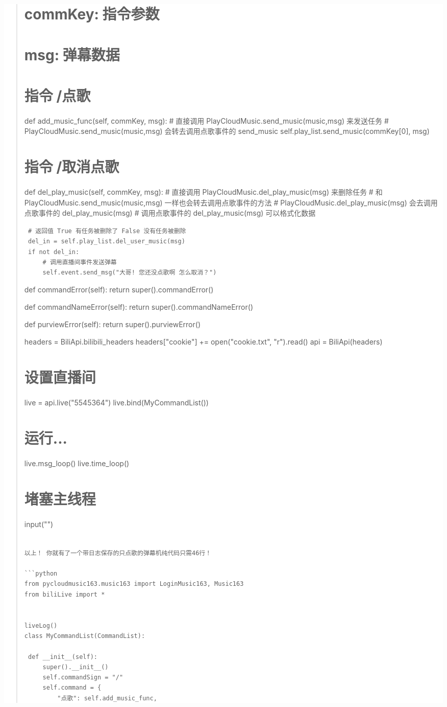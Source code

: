>  # commKey: 指令参数
>  # msg: 弹幕数据
> 
>  # 指令 /点歌
>  def add_music_func(self, commKey, msg):
>      # 直接调用 PlayCloudMusic.send_music(music,msg) 来发送任务
>      # PlayCloudMusic.send_music(music,msg) 会转去调用点歌事件的 send_music
>      self.play_list.send_music(commKey[0], msg)
> 
>  # 指令 /取消点歌
>  def del_play_music(self, commKey, msg):
>      # 直接调用 PlayCloudMusic.del_play_music(msg) 来删除任务
>      # 和 PlayCloudMusic.send_music(music,msg) 一样也会转去调用点歌事件的方法
>      # PlayCloudMusic.del_play_music(msg) 会去调用点歌事件的 del_play_music(msg)
>      # 调用点歌事件的 del_play_music(msg) 可以格式化数据
> 
>      # 返回值 True 有任务被删除了 False 没有任务被删除
>      del_in = self.play_list.del_user_music(msg)
>      if not del_in:
>          # 调用直播间事件发送弹幕
>          self.event.send_msg("大哥! 您还没点歌啊 怎么取消？")
> 
>  def commandError(self):
>      return super().commandError()
> 
>  def commandNameError(self):
>      return super().commandNameError()
> 
>  def purviewError(self):
>      return super().purviewError()
> 
> 
> headers = BiliApi.bilibili_headers
> headers["cookie"] += open("cookie.txt", "r").read()
> api = BiliApi(headers)
> 
> # 设置直播间
> live = api.live("5545364")
> live.bind(MyCommandList())
> 
> # 运行...
> 
> live.msg_loop()
> live.time_loop()
> 
> # 堵塞主线程
> input("")
> ```
>
> 以上！ 你就有了一个带日志保存的只点歌的弹幕机纯代码只需46行！
>
> ```python
> from pycloudmusic163.music163 import LoginMusic163, Music163
> from biliLive import *
> 
> 
> liveLog()
> class MyCommandList(CommandList):
> 
>  def __init__(self):
>      super().__init__()
>      self.commandSign = "/"
>      self.command = {
>          "点歌": self.add_music_func,